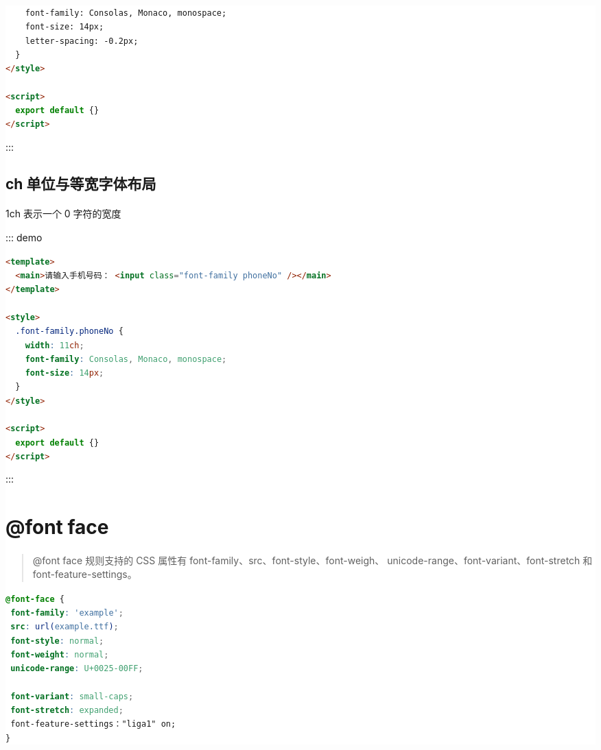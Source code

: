 ```html
    font-family: Consolas, Monaco, monospace;
    font-size: 14px;
    letter-spacing: -0.2px;
  }
</style>

<script>
  export default {}
</script>
```

:::

## ch 单位与等宽字体布局

1ch 表示一个 0 字符的宽度

::: demo

```html
<template>
  <main>请输入手机号码： <input class="font-family phoneNo" /></main>
</template>

<style>
  .font-family.phoneNo {
    width: 11ch;
    font-family: Consolas, Monaco, monospace;
    font-size: 14px;
  }
</style>

<script>
  export default {}
</script>
```

:::

# @font face

> @font face 规则支持的 CSS 属性有 font-family、src、font-style、font-weigh、
> unicode-range、font-variant、font-stretch 和 font-feature-settings。

```css
@font-face {
 font-family: 'example';
 src: url(example.ttf);
 font-style: normal;
 font-weight: normal;
 unicode-range: U+0025-00FF;

 font-variant: small-caps;
 font-stretch: expanded;
 font-feature-settings："liga1" on;
}
```
